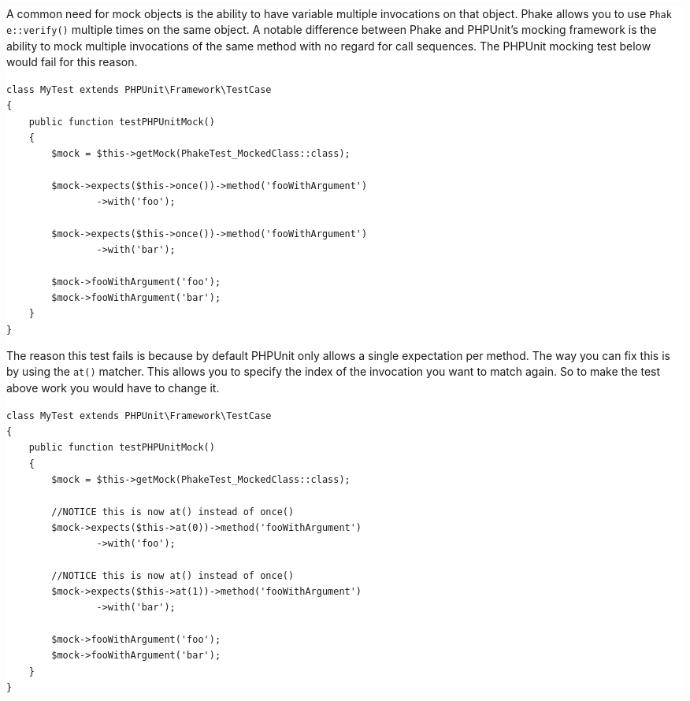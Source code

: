 A common need for mock objects is the ability to have variable multiple invocations on that object. Phake allows you to
use `Phake::verify()` multiple times on the same object. A notable difference between Phake and PHPUnit’s mocking
framework is the ability to mock multiple invocations of the same method with no regard for call sequences. The PHPUnit
mocking test below would fail for this reason.

```php-inline
class MyTest extends PHPUnit\Framework\TestCase
{
	public function testPHPUnitMock()
	{
		$mock = $this->getMock(PhakeTest_MockedClass::class);

		$mock->expects($this->once())->method('fooWithArgument')
				->with('foo');

		$mock->expects($this->once())->method('fooWithArgument')
				->with('bar');

		$mock->fooWithArgument('foo');
		$mock->fooWithArgument('bar');
	}
}
```

The reason this test fails is because by default PHPUnit only allows a single expectation per method. The way you can
fix this is by using the `at()` matcher. This allows you to specify the index of the invocation you want to match
again. So to make the test above work you would have to change it.

```php-inline
class MyTest extends PHPUnit\Framework\TestCase
{
	public function testPHPUnitMock()
	{
		$mock = $this->getMock(PhakeTest_MockedClass::class);

		//NOTICE this is now at() instead of once()
		$mock->expects($this->at(0))->method('fooWithArgument')
				->with('foo');

		//NOTICE this is now at() instead of once()
		$mock->expects($this->at(1))->method('fooWithArgument')
				->with('bar');

		$mock->fooWithArgument('foo');
		$mock->fooWithArgument('bar');
	}
}
```

